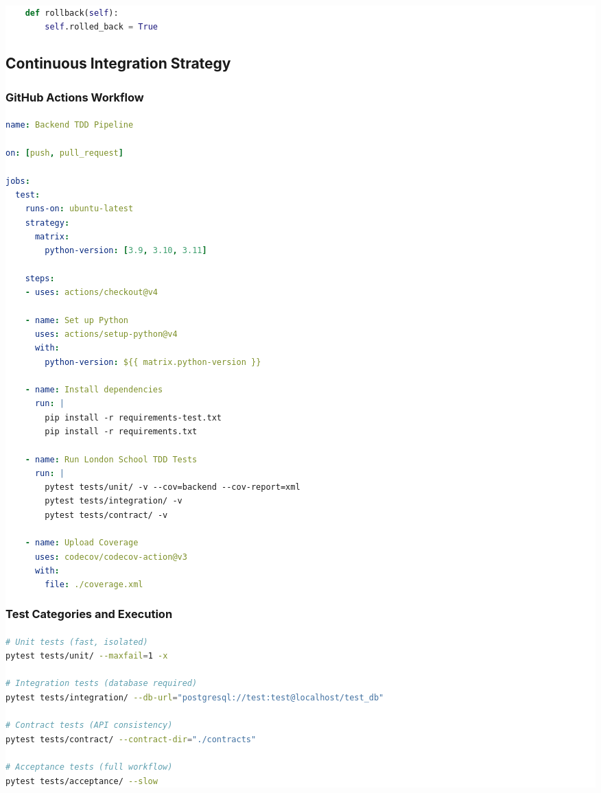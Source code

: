 ```python
    def rollback(self):
        self.rolled_back = True
```

## Continuous Integration Strategy

### GitHub Actions Workflow
```yaml
name: Backend TDD Pipeline

on: [push, pull_request]

jobs:
  test:
    runs-on: ubuntu-latest
    strategy:
      matrix:
        python-version: [3.9, 3.10, 3.11]
    
    steps:
    - uses: actions/checkout@v4
    
    - name: Set up Python
      uses: actions/setup-python@v4
      with:
        python-version: ${{ matrix.python-version }}
    
    - name: Install dependencies
      run: |
        pip install -r requirements-test.txt
        pip install -r requirements.txt
    
    - name: Run London School TDD Tests
      run: |
        pytest tests/unit/ -v --cov=backend --cov-report=xml
        pytest tests/integration/ -v
        pytest tests/contract/ -v
    
    - name: Upload Coverage
      uses: codecov/codecov-action@v3
      with:
        file: ./coverage.xml
```

### Test Categories and Execution
```bash
# Unit tests (fast, isolated)
pytest tests/unit/ --maxfail=1 -x

# Integration tests (database required)
pytest tests/integration/ --db-url="postgresql://test:test@localhost/test_db"

# Contract tests (API consistency)
pytest tests/contract/ --contract-dir="./contracts"

# Acceptance tests (full workflow)
pytest tests/acceptance/ --slow
```
